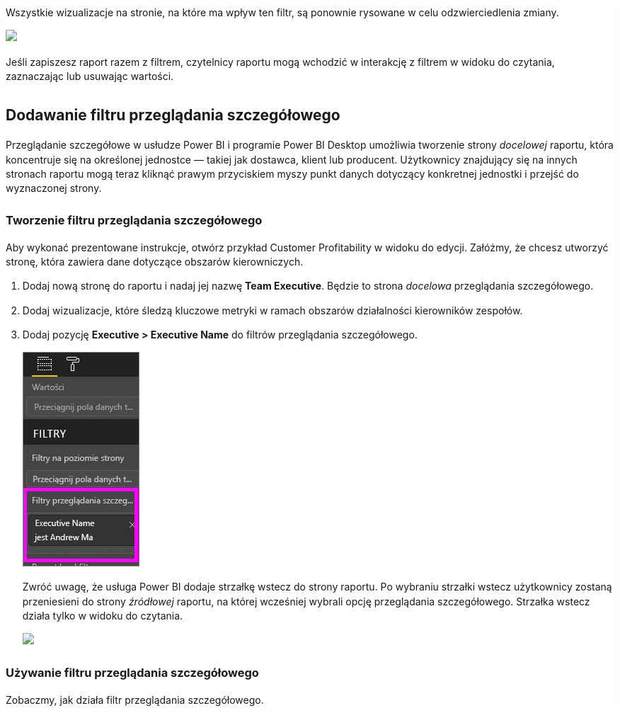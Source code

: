    Wszystkie wizualizacje na stronie, na które ma wpływ ten filtr, są ponownie rysowane w celu odzwierciedlenia zmiany. 
   
   ![](media/power-bi-report-add-filter/filterpage.gif)

Jeśli zapiszesz raport razem z filtrem, czytelnicy raportu mogą wchodzić w interakcję z filtrem w widoku do czytania, zaznaczając lub usuwając wartości.

## <a name="add-a-drillthrough-filter"></a>Dodawanie filtru przeglądania szczegółowego
Przeglądanie szczegółowe w usłudze Power BI i programie Power BI Desktop umożliwia tworzenie strony *docelowej* raportu, która koncentruje się na określonej jednostce — takiej jak dostawca, klient lub producent. Użytkownicy znajdujący się na innych stronach raportu mogą teraz kliknąć prawym przyciskiem myszy punkt danych dotyczący konkretnej jednostki i przejść do wyznaczonej strony.

### <a name="create-a-drillthrough-filter"></a>Tworzenie filtru przeglądania szczegółowego
Aby wykonać prezentowane instrukcje, otwórz przykład Customer Profitability w widoku do edycji. Załóżmy, że chcesz utworzyć stronę, która zawiera dane dotyczące obszarów kierowniczych.   

1. Dodaj nową stronę do raportu i nadaj jej nazwę **Team Executive**. Będzie to strona *docelowa* przeglądania szczegółowego.
2. Dodaj wizualizacje, które śledzą kluczowe metryki w ramach obszarów działalności kierowników zespołów.    
3. Dodaj pozycję **Executive > Executive Name** do filtrów przeglądania szczegółowego.    
   
    ![](media/power-bi-report-add-filter/power-bi-drillthrough-filter.png)
   
    Zwróć uwagę, że usługa Power BI dodaje strzałkę wstecz do strony raportu.  Po wybraniu strzałki wstecz użytkownicy zostaną przeniesieni do strony *źródłowej* raportu, na której wcześniej wybrali opcję przeglądania szczegółowego. Strzałka wstecz działa tylko w widoku do czytania.
   
     ![](media/power-bi-report-add-filter/power-bi-back-arrow.png)

### <a name="use-the-drillthrough-filter"></a>Używanie filtru przeglądania szczegółowego
Zobaczmy, jak działa filtr przeglądania szczegółowego.
